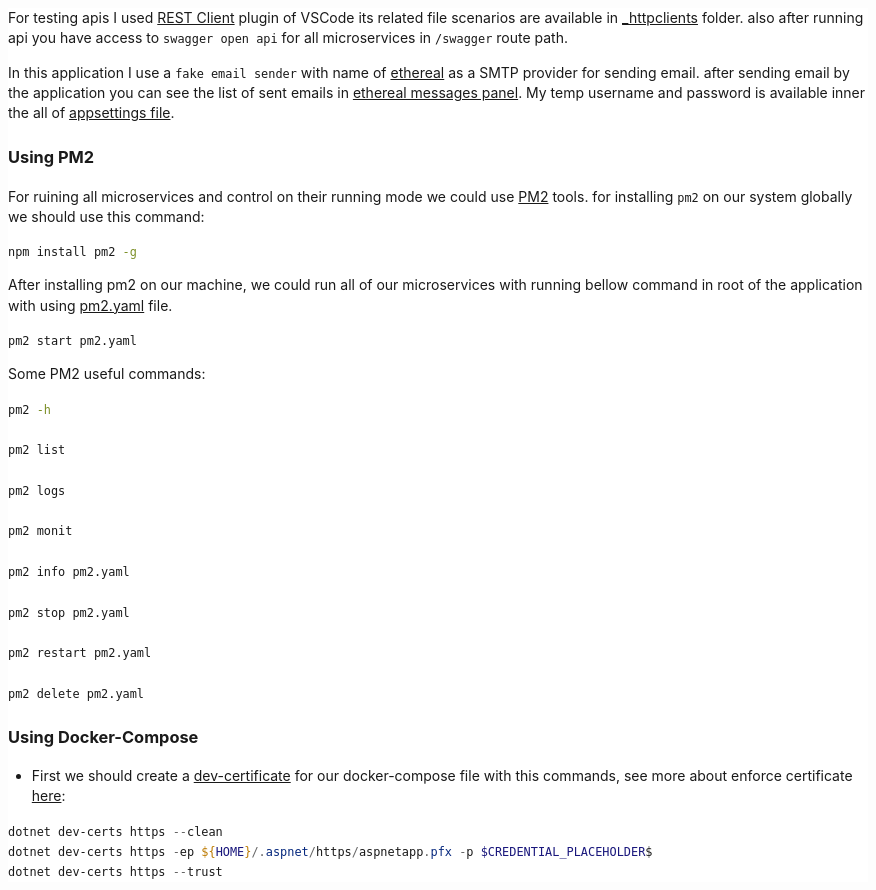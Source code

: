 For testing apis I used [REST Client](https://marketplace.visualstudio.com/items?itemName=humao.rest-client) plugin of VSCode its related file scenarios are available in [\_httpclients](_httpclients) folder. also after running api you have access to `swagger open api` for all microservices in `/swagger` route path.

In this application I use a `fake email sender` with name of [ethereal](https://ethereal.email/) as a SMTP provider for sending email. after sending email by the application you can see the list of sent emails in [ethereal messages panel](https://ethereal.email/messages). My temp username and password is available inner the all of [appsettings file](./src/Services/Customers/ECommerce.Services.Customers.Api/appsettings.json).

### Using PM2

For ruining all microservices and control on their running mode we could use [PM2](https://pm2.keymetrics.io/) tools. for installing `pm2` on our system globally we should use this command:

```bash
npm install pm2 -g
```

After installing pm2 on our machine, we could run all of our microservices with running bellow command in root of the application with using [pm2.yaml](./pm2.yaml) file.

```bash
pm2 start pm2.yaml
```

Some PM2 useful commands:

```bash
pm2 -h

pm2 list

pm2 logs

pm2 monit

pm2 info pm2.yaml

pm2 stop pm2.yaml

pm2 restart pm2.yaml

pm2 delete pm2.yaml
```

### Using Docker-Compose

- First we should create a [dev-certificate](https://learn.microsoft.com/en-us/aspnet/core/security/docker-compose-https?view=aspnetcore-7.0#macos-or-linux) for our docker-compose file with this commands, see more about enforce certificate [here](https://learn.microsoft.com/en-us/aspnet/core/security/enforcing-ssl):

```powershell
dotnet dev-certs https --clean
dotnet dev-certs https -ep ${HOME}/.aspnet/https/aspnetapp.pfx -p $CREDENTIAL_PLACEHOLDER$
dotnet dev-certs https --trust
```
